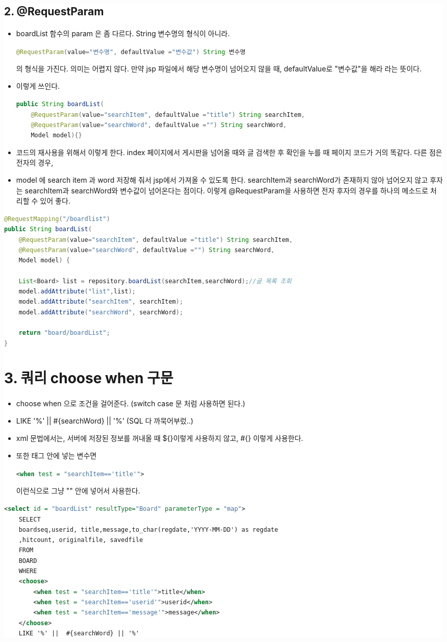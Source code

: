 ## **2.  @RequestParam**

- boardList 함수의 param 은 좀 다르다. String 변수명의 형식이 아니라. 

  ```java
  @RequestParam(value="변수명", defaultValue ="변수값") String 변수명 
  ```

   의 형식을 가진다. 의미는 어렵지 않다. 만약 jsp 파일에서 해당 변수명이 넘어오지 않을 때, defaultValue로 "변수값"을 해라 라는 뜻이다. 

- 이렇게 쓰인다.

  ```java
  public String boardList(
      @RequestParam(value="searchItem", defaultValue ="title") String searchItem, 
      @RequestParam(value="searchWord", defaultValue ="") String searchWord,
      Model model){}
  ```

- 코드의 재사용을 위해서 이렇게 한다. index 페이지에서 게시판을 넘어올 때와 글 검색한 후 확인을 누를 때 페이지 코드가 거의 똑같다. 다른 점은 전자의 경우,

- model 에 search item 과 word 저장해 줘서 jsp에서 가져올 수 있도록 한다. searchItem과 searchWord가 존재하지 않아 넘어오지 않고 후자는 searchItem과 searchWord와 변수값이 넘어온다는 점이다. 이렇게 @RequestParam을 사용하면 전자 후자의 경우를 하나의 메소드로 처리할 수 있어 좋다.

```java
@RequestMapping("/boardlist")
public String boardList(
    @RequestParam(value="searchItem", defaultValue ="title") String searchItem, 
    @RequestParam(value="searchWord", defaultValue ="") String searchWord,
    Model model) {

    List<Board> list = repository.boardList(searchItem,searchWord);//글 목록 조회
    model.addAttribute("list",list);
    model.addAttribute("searchItem", searchItem);
    model.addAttribute("searchWord", searchWord);

    return "board/boardList";
}
```

# 3. 쿼리 choose when 구문

- choose when 으로 조건을 걸어준다. (switch case 문 처럼 사용하면 된다.)

- LIKE '%' ||  #{searchWord} || '%'  (SQL 다 까묵어부렀..)

- xml 문법에서는, 서버에 저장된 정보를 꺼내올 때 ${}이렇게 사용하지 않고,  #{} 이렇게 사용한다.

- 또한 태그 안에 넣는 변수면

  ```xml
  <when test = "searchItem=='title'">
  ```

  이런식으로 그냥  "" 안에 넣어서 사용한다.

```xml
<select id = "boardList" resultType="Board" parameterType = "map">
    SELECT 
    boardseq,userid, title,message,to_char(regdate,'YYYY-MM-DD') as regdate
    ,hitcount, originalfile, savedfile
    FROM 
    BOARD
    WHERE
    <choose>
        <when test = "searchItem=='title'">title</when>
        <when test = "searchItem=='userid'">userid</when>
        <when test = "searchItem=='message'">message</when>
    </choose>
    LIKE '%' ||  #{searchWord} || '%'
```